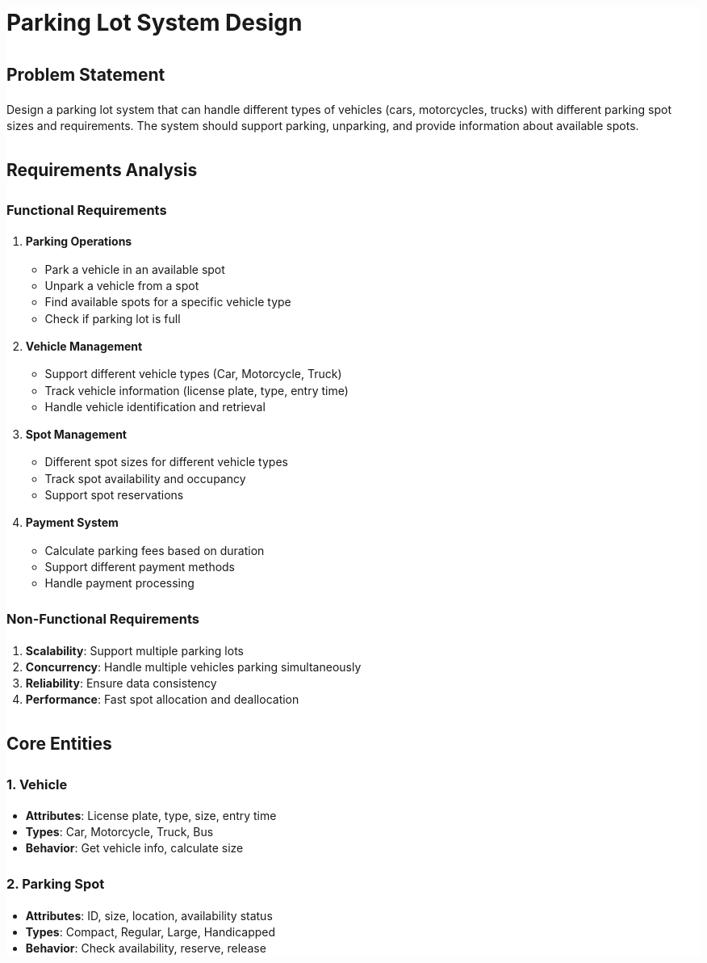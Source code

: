 # Parking Lot System Design

## Problem Statement
Design a parking lot system that can handle different types of vehicles (cars, motorcycles, trucks) with different parking spot sizes and requirements. The system should support parking, unparking, and provide information about available spots.

## Requirements Analysis

### Functional Requirements
1. **Parking Operations**
   - Park a vehicle in an available spot
   - Unpark a vehicle from a spot
   - Find available spots for a specific vehicle type
   - Check if parking lot is full

2. **Vehicle Management**
   - Support different vehicle types (Car, Motorcycle, Truck)
   - Track vehicle information (license plate, type, entry time)
   - Handle vehicle identification and retrieval

3. **Spot Management**
   - Different spot sizes for different vehicle types
   - Track spot availability and occupancy
   - Support spot reservations

4. **Payment System**
   - Calculate parking fees based on duration
   - Support different payment methods
   - Handle payment processing

### Non-Functional Requirements
1. **Scalability**: Support multiple parking lots
2. **Concurrency**: Handle multiple vehicles parking simultaneously
3. **Reliability**: Ensure data consistency
4. **Performance**: Fast spot allocation and deallocation

## Core Entities

### 1. Vehicle
- **Attributes**: License plate, type, size, entry time
- **Types**: Car, Motorcycle, Truck, Bus
- **Behavior**: Get vehicle info, calculate size

### 2. Parking Spot
- **Attributes**: ID, size, location, availability status
- **Types**: Compact, Regular, Large, Handicapped
- **Behavior**: Check availability, reserve, release
